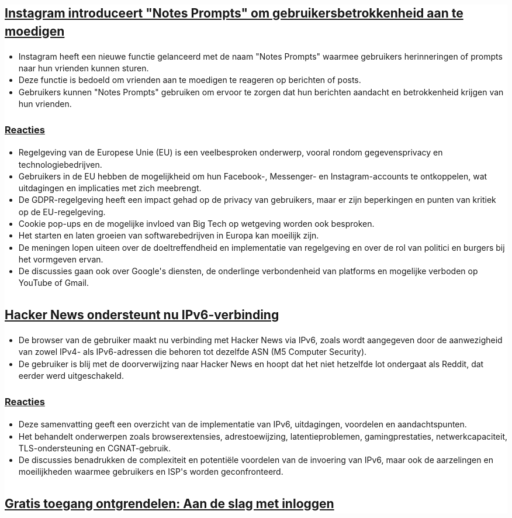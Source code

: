## [Instagram introduceert "Notes Prompts" om gebruikersbetrokkenheid aan te moedigen](https://www.neowin.net/news/meta-now-lets-eu-users-unlink-their-facebook-messenger-and-instagram-accounts/)

- Instagram heeft een nieuwe functie gelanceerd met de naam "Notes Prompts" waarmee gebruikers herinneringen of prompts naar hun vrienden kunnen sturen.
- Deze functie is bedoeld om vrienden aan te moedigen te reageren op berichten of posts.
- Gebruikers kunnen "Notes Prompts" gebruiken om ervoor te zorgen dat hun berichten aandacht en betrokkenheid krijgen van hun vrienden.

### [Reacties](https://news.ycombinator.com/item?id=39090879)

- Regelgeving van de Europese Unie (EU) is een veelbesproken onderwerp, vooral rondom gegevensprivacy en technologiebedrijven.
- Gebruikers in de EU hebben de mogelijkheid om hun Facebook-, Messenger- en Instagram-accounts te ontkoppelen, wat uitdagingen en implicaties met zich meebrengt.
- De GDPR-regelgeving heeft een impact gehad op de privacy van gebruikers, maar er zijn beperkingen en punten van kritiek op de EU-regelgeving.
- Cookie pop-ups en de mogelijke invloed van Big Tech op wetgeving worden ook besproken.
- Het starten en laten groeien van softwarebedrijven in Europa kan moeilijk zijn.
- De meningen lopen uiteen over de doeltreffendheid en implementatie van regelgeving en over de rol van politici en burgers bij het vormgeven ervan.
- De discussies gaan ook over Google's diensten, de onderlinge verbondenheid van platforms en mogelijke verboden op YouTube of Gmail.

## [Hacker News ondersteunt nu IPv6-verbinding](https://news.ycombinator.com/item?id=39099065)

- De browser van de gebruiker maakt nu verbinding met Hacker News via IPv6, zoals wordt aangegeven door de aanwezigheid van zowel IPv4- als IPv6-adressen die behoren tot dezelfde ASN (M5 Computer Security).
- De gebruiker is blij met de doorverwijzing naar Hacker News en hoopt dat het niet hetzelfde lot ondergaat als Reddit, dat eerder werd uitgeschakeld.

### [Reacties](https://news.ycombinator.com/item?id=39099065)

- Deze samenvatting geeft een overzicht van de implementatie van IPv6, uitdagingen, voordelen en aandachtspunten.
- Het behandelt onderwerpen zoals browserextensies, adrestoewijzing, latentieproblemen, gamingprestaties, netwerkcapaciteit, TLS-ondersteuning en CGNAT-gebruik.
- De discussies benadrukken de complexiteit en potentiële voordelen van de invoering van IPv6, maar ook de aarzelingen en moeilijkheden waarmee gebruikers en ISP's worden geconfronteerd.

## [Gratis toegang ontgrendelen: Aan de slag met inloggen](https://lightning.ai/lightning-ai/studios/code-lora-from-scratch?view=public&section=all)
